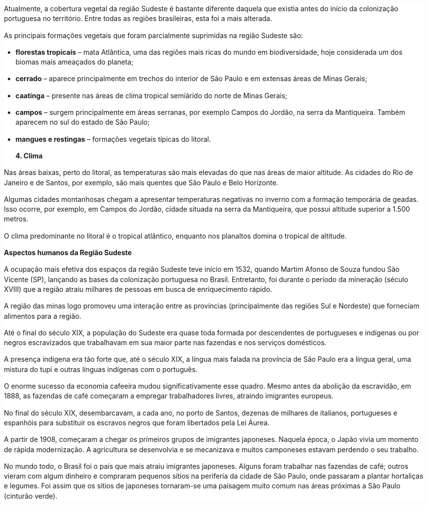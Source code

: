 Atualmente, a cobertura vegetal da região Sudeste é bastante diferente daquela  que existia antes do início da colonização portuguesa no território. Entre todas as regiões brasileiras, esta foi a mais alterada.

As principais formações vegetais que foram parcialmente suprimidas na região Sudeste são:

- **florestas tropicais** – mata Atlântica, uma das regiões mais ricas do mundo em biodiversidade, hoje considerada um dos biomas mais ameaçados do planeta;
- **cerrado** – aparece principalmente em trechos do interior de São Paulo e em extensas áreas de Minas Gerais;
- **caatinga** – presente nas áreas de clima tropical semiárido do norte de Minas Gerais;
- **campos** – surgem principalmente em áreas serranas, por exemplo Campos do Jordão, na serra da Mantiqueira. Também aparecem no sul do estado de São Paulo;
- **mangues e restingas** – formações vegetais típicas do litoral.

  **4. Clima**

Nas áreas baixas, perto do litoral, as temperaturas são mais elevadas do que nas áreas de maior altitude. As cidades do Rio de Janeiro e de Santos, por exemplo, são mais quentes que São Paulo e Belo Horizonte.

Algumas cidades montanhosas chegam a apresentar temperaturas negativas no inverno com a formação temporária de geadas. Isso ocorre, por exemplo, em Campos do Jordão, cidade situada na serra da Mantiqueira, que possui altitude superior a 1.500 metros.

O clima predominante no litoral é o tropical atlântico, enquanto nos planaltos domina o tropical de altitude.

**Aspectos humanos da Região Sudeste**

A ocupação mais efetiva dos espaços da região Sudeste teve início em 1532, quando Martim Afonso de Souza fundou São Vicente (SP), lançando as bases da colonização portuguesa no Brasil. Entretanto, foi durante o período da mineração (século XVIII) que a região atraiu milhares de pessoas em busca de enriquecimento rápido.

A região das minas logo promoveu uma interação entre as províncias (principalmente das regiões Sul e Nordeste) que forneciam alimentos para a região.

Até o final do século XIX, a população do Sudeste era quase toda formada por descendentes de portugueses e indígenas ou por negros escravizados que trabalhavam em sua maior parte nas fazendas e nos serviços domésticos.

A presença indígena era tão forte que, até o século XIX, a língua mais falada na província de São Paulo era a língua geral, uma mistura do tupi e outras línguas indígenas com o português.

O enorme sucesso da economia cafeeira mudou significativamente esse quadro. Mesmo antes da abolição da escravidão, em 1888, as fazendas de café começaram a empregar trabalhadores livres, atraindo imigrantes europeus.

No final do século XIX, desembarcavam, a cada ano, no porto de Santos, dezenas de milhares de italianos, portugueses e espanhóis para substituir os escravos negros que foram libertados pela Lei Áurea.

A partir de 1908, começaram a chegar os primeiros grupos de imigrantes japoneses. Naquela época, o Japão vivia um momento de rápida modernização. A agricultura se desenvolvia e se mecanizava e muitos camponeses estavam perdendo o seu trabalho.

No mundo todo, o Brasil foi o país que mais atraiu imigrantes japoneses. Alguns foram trabalhar nas fazendas de café; outros vieram com algum dinheiro e compraram pequenos sítios na periferia da cidade de São Paulo, onde passaram a plantar hortaliças e legumes. Foi assim que os sítios de japoneses tornaram-se uma paisagem muito comum nas áreas próximas a São Paulo (cinturão verde).
